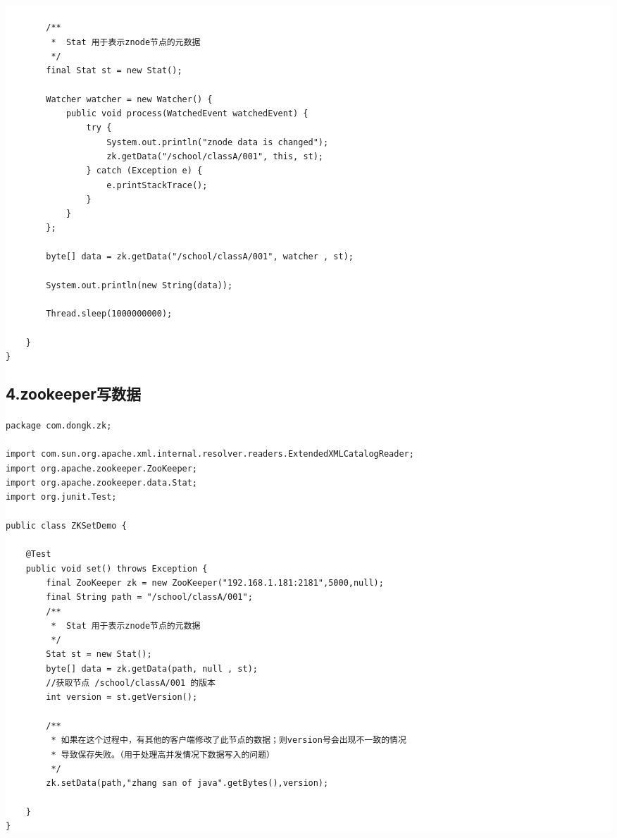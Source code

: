 ``` 

        /**
         *  Stat 用于表示znode节点的元数据
         */
        final Stat st = new Stat();

        Watcher watcher = new Watcher() {
            public void process(WatchedEvent watchedEvent) {
                try {
                    System.out.println("znode data is changed");
                    zk.getData("/school/classA/001", this, st);
                } catch (Exception e) {
                    e.printStackTrace();
                }
            }
        };

        byte[] data = zk.getData("/school/classA/001", watcher , st);

        System.out.println(new String(data));

        Thread.sleep(1000000000);

    }
}

```

## 4.zookeeper写数据

``` 
package com.dongk.zk;

import com.sun.org.apache.xml.internal.resolver.readers.ExtendedXMLCatalogReader;
import org.apache.zookeeper.ZooKeeper;
import org.apache.zookeeper.data.Stat;
import org.junit.Test;

public class ZKSetDemo {

    @Test
    public void set() throws Exception {
        final ZooKeeper zk = new ZooKeeper("192.168.1.181:2181",5000,null);
        final String path = "/school/classA/001";
        /**
         *  Stat 用于表示znode节点的元数据
         */
        Stat st = new Stat();
        byte[] data = zk.getData(path, null , st);
        //获取节点 /school/classA/001 的版本
        int version = st.getVersion();

        /**
         * 如果在这个过程中，有其他的客户端修改了此节点的数据；则version号会出现不一致的情况
         * 导致保存失败。（用于处理高并发情况下数据写入的问题）
         */
        zk.setData(path,"zhang san of java".getBytes(),version);

    }
}

```
